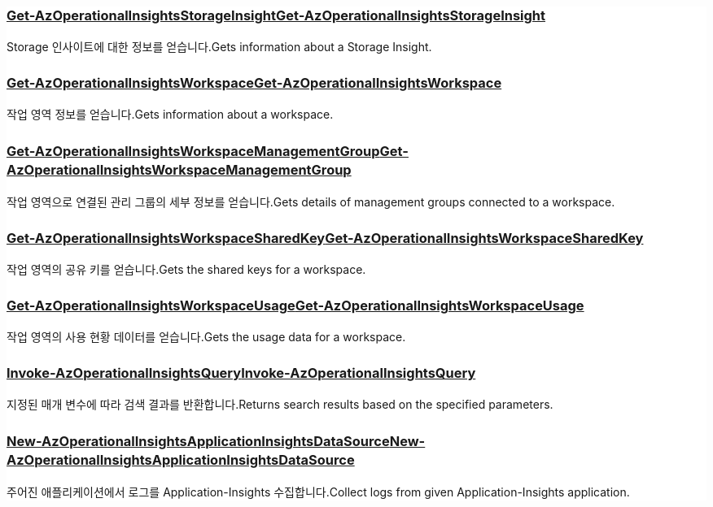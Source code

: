 ### [<span data-ttu-id="b25a0-137">Get-AzOperationalInsightsStorageInsight</span><span class="sxs-lookup"><span data-stu-id="b25a0-137">Get-AzOperationalInsightsStorageInsight</span></span>](Get-AzOperationalInsightsStorageInsight.md)
<span data-ttu-id="b25a0-138">Storage 인사이트에 대한 정보를 얻습니다.</span><span class="sxs-lookup"><span data-stu-id="b25a0-138">Gets information about a Storage Insight.</span></span>

### [<span data-ttu-id="b25a0-139">Get-AzOperationalInsightsWorkspace</span><span class="sxs-lookup"><span data-stu-id="b25a0-139">Get-AzOperationalInsightsWorkspace</span></span>](Get-AzOperationalInsightsWorkspace.md)
<span data-ttu-id="b25a0-140">작업 영역 정보를 얻습니다.</span><span class="sxs-lookup"><span data-stu-id="b25a0-140">Gets information about a workspace.</span></span>

### [<span data-ttu-id="b25a0-141">Get-AzOperationalInsightsWorkspaceManagementGroup</span><span class="sxs-lookup"><span data-stu-id="b25a0-141">Get-AzOperationalInsightsWorkspaceManagementGroup</span></span>](Get-AzOperationalInsightsWorkspaceManagementGroup.md)
<span data-ttu-id="b25a0-142">작업 영역으로 연결된 관리 그룹의 세부 정보를 얻습니다.</span><span class="sxs-lookup"><span data-stu-id="b25a0-142">Gets details of management groups connected to a workspace.</span></span>

### [<span data-ttu-id="b25a0-143">Get-AzOperationalInsightsWorkspaceSharedKey</span><span class="sxs-lookup"><span data-stu-id="b25a0-143">Get-AzOperationalInsightsWorkspaceSharedKey</span></span>](Get-AzOperationalInsightsWorkspaceSharedKey.md)
<span data-ttu-id="b25a0-144">작업 영역의 공유 키를 얻습니다.</span><span class="sxs-lookup"><span data-stu-id="b25a0-144">Gets the shared keys for a workspace.</span></span>

### [<span data-ttu-id="b25a0-145">Get-AzOperationalInsightsWorkspaceUsage</span><span class="sxs-lookup"><span data-stu-id="b25a0-145">Get-AzOperationalInsightsWorkspaceUsage</span></span>](Get-AzOperationalInsightsWorkspaceUsage.md)
<span data-ttu-id="b25a0-146">작업 영역의 사용 현황 데이터를 얻습니다.</span><span class="sxs-lookup"><span data-stu-id="b25a0-146">Gets the usage data for a workspace.</span></span>

### [<span data-ttu-id="b25a0-147">Invoke-AzOperationalInsightsQuery</span><span class="sxs-lookup"><span data-stu-id="b25a0-147">Invoke-AzOperationalInsightsQuery</span></span>](Invoke-AzOperationalInsightsQuery.md)
<span data-ttu-id="b25a0-148">지정된 매개 변수에 따라 검색 결과를 반환합니다.</span><span class="sxs-lookup"><span data-stu-id="b25a0-148">Returns search results based on the specified parameters.</span></span>

### [<span data-ttu-id="b25a0-149">New-AzOperationalInsightsApplicationInsightsDataSource</span><span class="sxs-lookup"><span data-stu-id="b25a0-149">New-AzOperationalInsightsApplicationInsightsDataSource</span></span>](New-AzOperationalInsightsApplicationInsightsDataSource.md)
<span data-ttu-id="b25a0-150">주어진 애플리케이션에서 로그를 Application-Insights 수집합니다.</span><span class="sxs-lookup"><span data-stu-id="b25a0-150">Collect logs from given Application-Insights application.</span></span>
